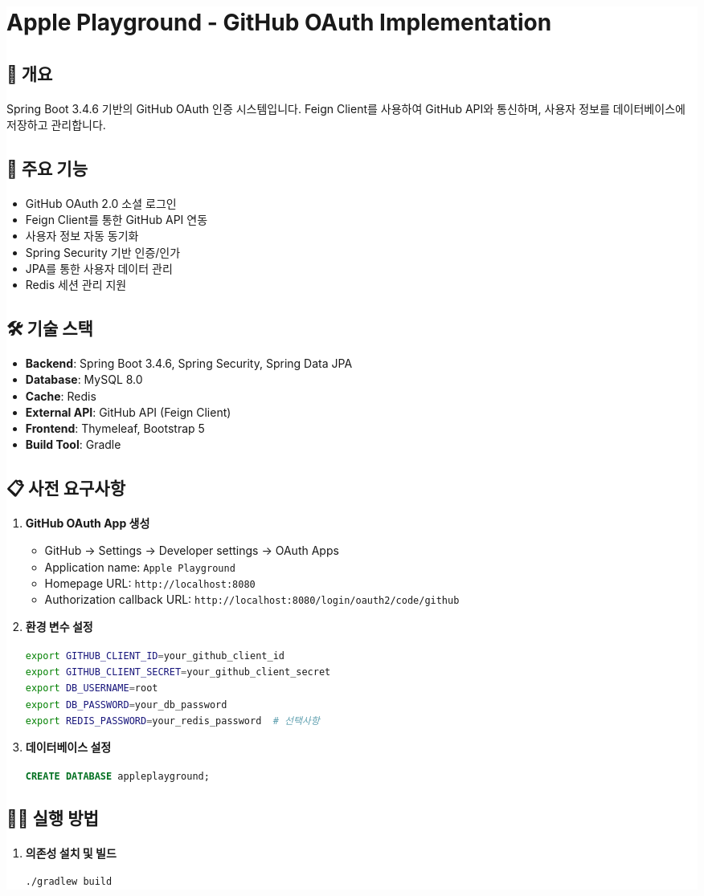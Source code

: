 # Apple Playground - GitHub OAuth Implementation

## 📖 개요

Spring Boot 3.4.6 기반의 GitHub OAuth 인증 시스템입니다. Feign Client를 사용하여 GitHub API와 통신하며, 사용자 정보를 데이터베이스에 저장하고 관리합니다.

## 🚀 주요 기능

- GitHub OAuth 2.0 소셜 로그인
- Feign Client를 통한 GitHub API 연동
- 사용자 정보 자동 동기화
- Spring Security 기반 인증/인가
- JPA를 통한 사용자 데이터 관리
- Redis 세션 관리 지원

## 🛠 기술 스택

- **Backend**: Spring Boot 3.4.6, Spring Security, Spring Data JPA
- **Database**: MySQL 8.0
- **Cache**: Redis
- **External API**: GitHub API (Feign Client)
- **Frontend**: Thymeleaf, Bootstrap 5
- **Build Tool**: Gradle

## 📋 사전 요구사항

1. **GitHub OAuth App 생성**
   - GitHub → Settings → Developer settings → OAuth Apps
   - Application name: `Apple Playground`
   - Homepage URL: `http://localhost:8080`
   - Authorization callback URL: `http://localhost:8080/login/oauth2/code/github`

2. **환경 변수 설정**
   ```bash
   export GITHUB_CLIENT_ID=your_github_client_id
   export GITHUB_CLIENT_SECRET=your_github_client_secret
   export DB_USERNAME=root
   export DB_PASSWORD=your_db_password
   export REDIS_PASSWORD=your_redis_password  # 선택사항
   ```

3. **데이터베이스 설정**
   ```sql
   CREATE DATABASE appleplayground;
   ```

## 🏃‍♂️ 실행 방법

1. **의존성 설치 및 빌드**
   ```bash
   ./gradlew build
   ```
